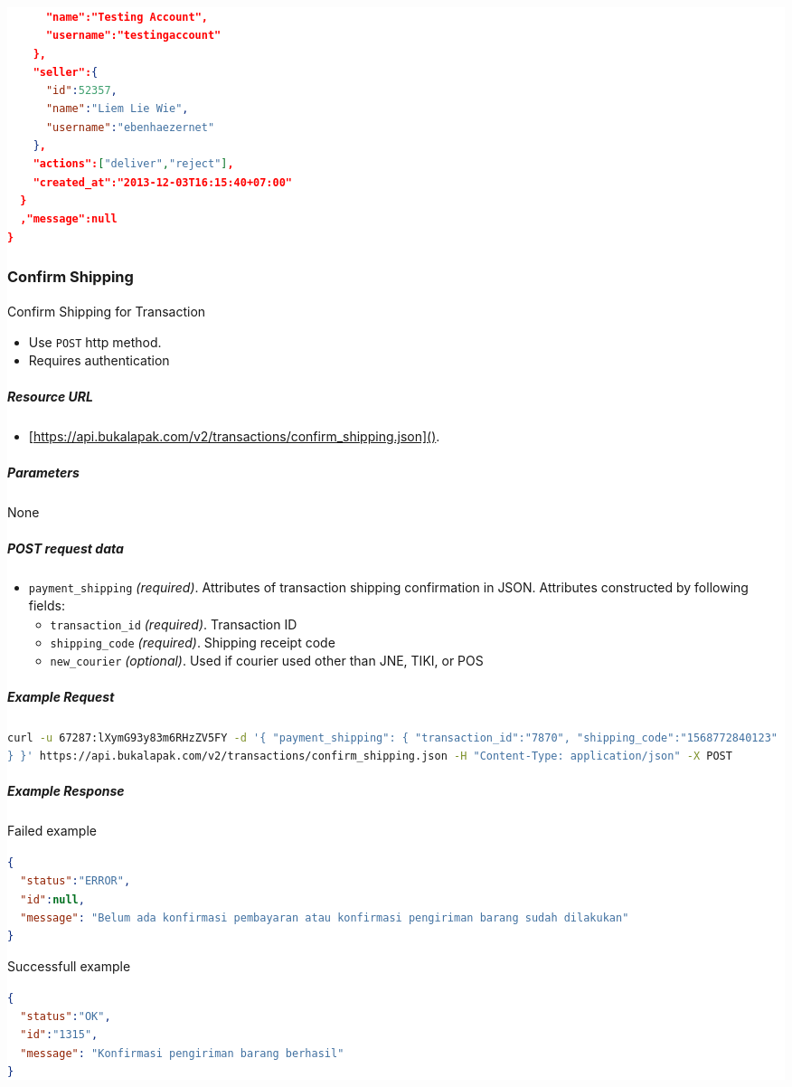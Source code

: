 ```json
      "name":"Testing Account",
      "username":"testingaccount"
    },
    "seller":{
      "id":52357,
      "name":"Liem Lie Wie",
      "username":"ebenhaezernet"
    },
    "actions":["deliver","reject"],
    "created_at":"2013-12-03T16:15:40+07:00"
  }
  ,"message":null
}
```

### Confirm Shipping
Confirm Shipping for Transaction

+ Use `POST` http method.
+ Requires authentication

##### Resource URL
+ [https://api.bukalapak.com/v2/transactions/confirm_shipping.json]().

##### Parameters
None

##### POST request data
+ `payment_shipping` *(required)*. Attributes of transaction shipping confirmation in JSON. Attributes constructed by following fields:
  + `transaction_id` *(required)*. Transaction ID
  + `shipping_code` *(required)*. Shipping receipt code
  + `new_courier` *(optional)*. Used if courier used other than JNE, TIKI, or POS

##### Example Request
```sh
curl -u 67287:lXymG93y83m6RHzZV5FY -d '{ "payment_shipping": { "transaction_id":"7870", "shipping_code":"1568772840123" } }' https://api.bukalapak.com/v2/transactions/confirm_shipping.json -H "Content-Type: application/json" -X POST
```

##### Example Response
Failed example
```json
{
  "status":"ERROR",
  "id":null,
  "message": "Belum ada konfirmasi pembayaran atau konfirmasi pengiriman barang sudah dilakukan"
}
```
Successfull example
```json
{
  "status":"OK",
  "id":"1315",
  "message": "Konfirmasi pengiriman barang berhasil"
}
```
